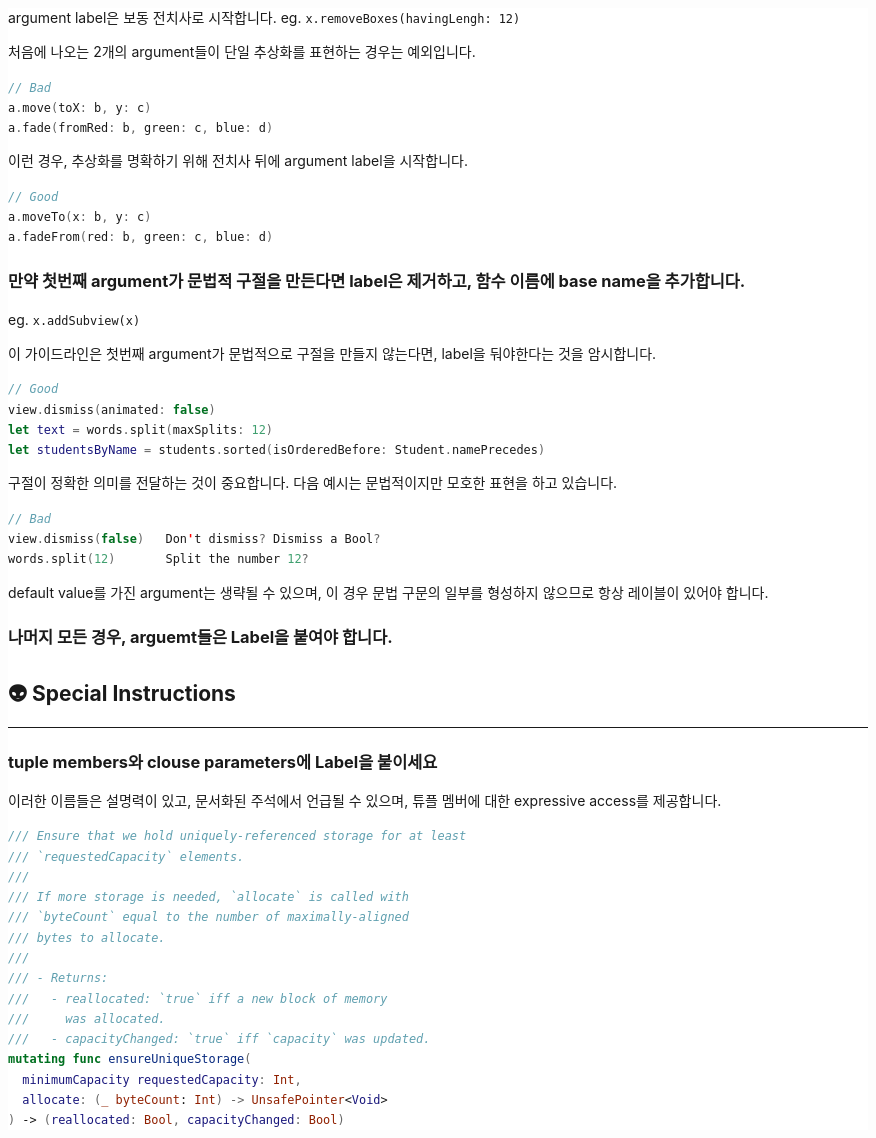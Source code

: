 argument label은 보동 전치사로 시작합니다. eg. `x.removeBoxes(havingLengh: 12)`

처음에 나오는 2개의 argument들이 단일 추상화를 표현하는 경우는 예외입니다.
```swift
// Bad
a.move(toX: b, y: c)
a.fade(fromRed: b, green: c, blue: d)
```

이런 경우, 추상화를 명확하기 위해 전치사 뒤에 argument label을 시작합니다.
```swift
// Good
a.moveTo(x: b, y: c)
a.fadeFrom(red: b, green: c, blue: d)
```

### 만약 첫번째 argument가 문법적 구절을 만든다면 label은 제거하고, 함수 이름에 base name을 추가합니다.

eg. `x.addSubview(x)`

이 가이드라인은 첫번째 argument가 문법적으로 구절을 만들지 않는다면, label을 둬야한다는 것을 암시합니다.

```swift
// Good
view.dismiss(animated: false)
let text = words.split(maxSplits: 12)
let studentsByName = students.sorted(isOrderedBefore: Student.namePrecedes)
```

구절이 정확한 의미를 전달하는 것이 중요합니다. 다음 예시는 문법적이지만 모호한 표현을 하고 있습니다.
```swift
// Bad
view.dismiss(false)   Don't dismiss? Dismiss a Bool?
words.split(12)       Split the number 12?
```

default value를 가진 argument는 생략될 수 있으며, 이 경우 문법 구문의 일부를 형성하지 않으므로 항상 레이블이 있어야 합니다.

### 나머지 모든 경우, arguemt들은 Label을 붙여야 합니다.
 
## 👽 Special Instructions
---

### tuple members와 clouse parameters에 Label을 붙이세요
이러한 이름들은 설명력이 있고, 문서화된 주석에서 언급될 수 있으며, 튜플 멤버에 대한 expressive access를 제공합니다.

```swift
/// Ensure that we hold uniquely-referenced storage for at least
/// `requestedCapacity` elements.
///
/// If more storage is needed, `allocate` is called with
/// `byteCount` equal to the number of maximally-aligned
/// bytes to allocate.
///
/// - Returns:
///   - reallocated: `true` iff a new block of memory
///     was allocated.
///   - capacityChanged: `true` iff `capacity` was updated.
mutating func ensureUniqueStorage(
  minimumCapacity requestedCapacity: Int, 
  allocate: (_ byteCount: Int) -> UnsafePointer<Void>
) -> (reallocated: Bool, capacityChanged: Bool)
```
